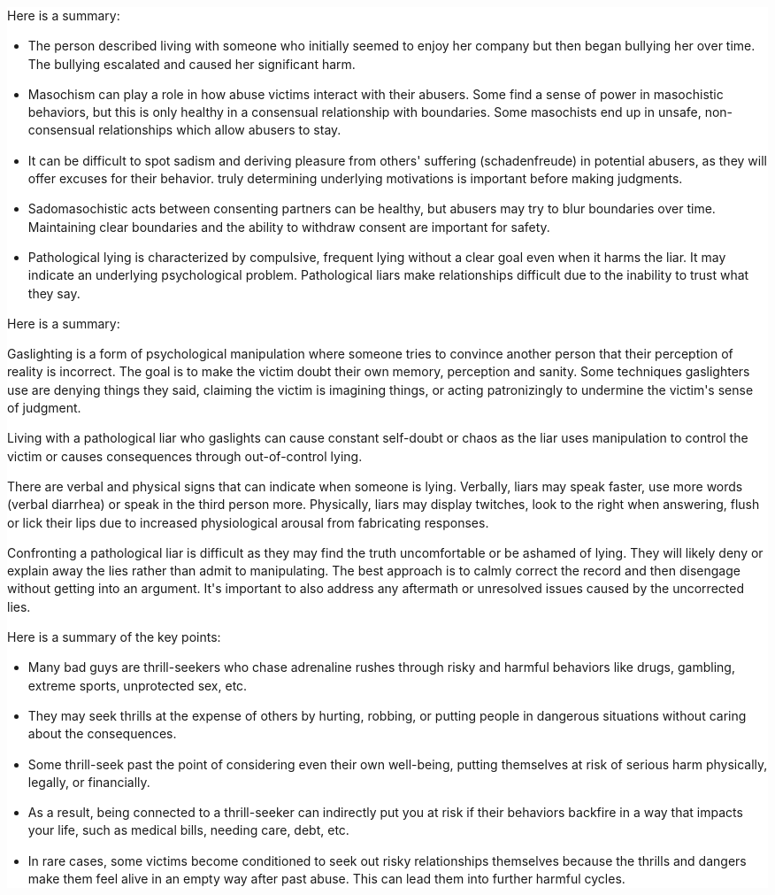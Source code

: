 Here is a summary:

- The person described living with someone who initially seemed to enjoy her company but then began bullying her over time. The bullying escalated and caused her significant harm. 

- Masochism can play a role in how abuse victims interact with their abusers. Some find a sense of power in masochistic behaviors, but this is only healthy in a consensual relationship with boundaries. Some masochists end up in unsafe, non-consensual relationships which allow abusers to stay. 

- It can be difficult to spot sadism and deriving pleasure from others' suffering (schadenfreude) in potential abusers, as they will offer excuses for their behavior. truly determining underlying motivations is important before making judgments. 

- Sadomasochistic acts between consenting partners can be healthy, but abusers may try to blur boundaries over time. Maintaining clear boundaries and the ability to withdraw consent are important for safety. 

- Pathological lying is characterized by compulsive, frequent lying without a clear goal even when it harms the liar. It may indicate an underlying psychological problem. Pathological liars make relationships difficult due to the inability to trust what they say.

 Here is a summary:

Gaslighting is a form of psychological manipulation where someone tries to convince another person that their perception of reality is incorrect. The goal is to make the victim doubt their own memory, perception and sanity. Some techniques gaslighters use are denying things they said, claiming the victim is imagining things, or acting patronizingly to undermine the victim's sense of judgment. 

Living with a pathological liar who gaslights can cause constant self-doubt or chaos as the liar uses manipulation to control the victim or causes consequences through out-of-control lying. 

There are verbal and physical signs that can indicate when someone is lying. Verbally, liars may speak faster, use more words (verbal diarrhea) or speak in the third person more. Physically, liars may display twitches, look to the right when answering, flush or lick their lips due to increased physiological arousal from fabricating responses. 

Confronting a pathological liar is difficult as they may find the truth uncomfortable or be ashamed of lying. They will likely deny or explain away the lies rather than admit to manipulating. The best approach is to calmly correct the record and then disengage without getting into an argument. It's important to also address any aftermath or unresolved issues caused by the uncorrected lies.

 Here is a summary of the key points:

- Many bad guys are thrill-seekers who chase adrenaline rushes through risky and harmful behaviors like drugs, gambling, extreme sports, unprotected sex, etc. 

- They may seek thrills at the expense of others by hurting, robbing, or putting people in dangerous situations without caring about the consequences. 

- Some thrill-seek past the point of considering even their own well-being, putting themselves at risk of serious harm physically, legally, or financially. 

- As a result, being connected to a thrill-seeker can indirectly put you at risk if their behaviors backfire in a way that impacts your life, such as medical bills, needing care, debt, etc. 

- In rare cases, some victims become conditioned to seek out risky relationships themselves because the thrills and dangers make them feel alive in an empty way after past abuse. This can lead them into further harmful cycles.
